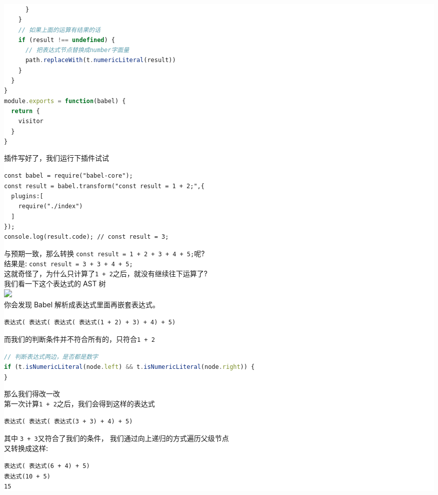 ```javascript
      }
    }
    // 如果上面的运算有结果的话
    if (result !== undefined) {
      // 把表达式节点替换成number字面量
      path.replaceWith(t.numericLiteral(result))
    }
  }
}
module.exports = function(babel) {
  return {
    visitor
  }
}
```

插件写好了，我们运行下插件试试

```
const babel = require("babel-core");
const result = babel.transform("const result = 1 + 2;",{
  plugins:[
    require("./index")
  ]
});
console.log(result.code); // const result = 3;
```

与预期一致，那么转换 `const result = 1 + 2 + 3 + 4 + 5;`呢?<br />结果是: `const result = 3 + 3 + 4 + 5;`<br />这就奇怪了，为什么只计算了`1 + 2`之后，就没有继续往下运算了?<br />我们看一下这个表达式的 AST 树<br />![](https://cdn.nlark.com/yuque/0/2019/jpeg/128853/1564847220485-a7c07a30-c4d4-453e-8fd3-9c3092ed5d91.jpeg#align=left&display=inline&height=957&originHeight=957&originWidth=1020&size=0&status=done&width=1020)<br />你会发现 Babel 解析成表达式里面再嵌套表达式。

```
表达式( 表达式( 表达式( 表达式(1 + 2) + 3) + 4) + 5)
```

而我们的判断条件并不符合所有的，只符合`1 + 2`

```javascript
// 判断表达式两边，是否都是数字
if (t.isNumericLiteral(node.left) && t.isNumericLiteral(node.right)) {
}
```

那么我们得改一改<br />第一次计算`1 + 2`之后，我们会得到这样的表达式

```
表达式( 表达式( 表达式(3 + 3) + 4) + 5)
```

其中 `3 + 3`又符合了我们的条件， 我们通过向上递归的方式遍历父级节点<br />又转换成这样:

```
表达式( 表达式(6 + 4) + 5)
表达式(10 + 5)
15
```
